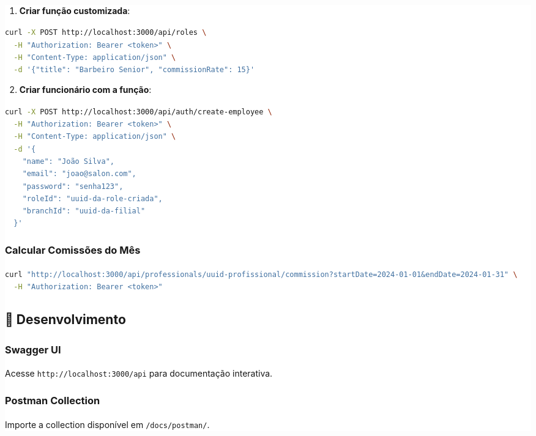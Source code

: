 1. **Criar função customizada**:
```bash
curl -X POST http://localhost:3000/api/roles \
  -H "Authorization: Bearer <token>" \
  -H "Content-Type: application/json" \
  -d '{"title": "Barbeiro Senior", "commissionRate": 15}'
```

2. **Criar funcionário com a função**:
```bash
curl -X POST http://localhost:3000/api/auth/create-employee \
  -H "Authorization: Bearer <token>" \
  -H "Content-Type: application/json" \
  -d '{
    "name": "João Silva",
    "email": "joao@salon.com",
    "password": "senha123", 
    "roleId": "uuid-da-role-criada",
    "branchId": "uuid-da-filial"
  }'
```

### Calcular Comissões do Mês
```bash
curl "http://localhost:3000/api/professionals/uuid-profissional/commission?startDate=2024-01-01&endDate=2024-01-31" \
  -H "Authorization: Bearer <token>"
```

## 🔧 Desenvolvimento

### Swagger UI
Acesse `http://localhost:3000/api` para documentação interativa.

### Postman Collection
Importe a collection disponível em `/docs/postman/`.